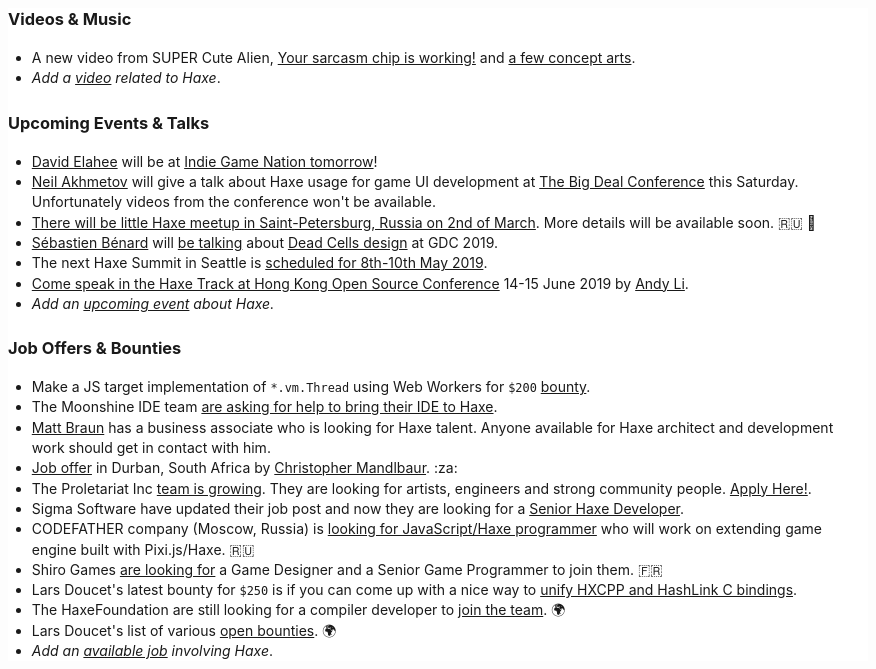 ### Videos & Music

- A new video from SUPER Cute Alien, [Your sarcasm chip is working!](https://www.youtube.com/watch?v=8bkGL3GiozA) and [a few concept arts](https://twitter.com/SUPERCuteAlien/status/1099954637090840576).
- _Add a [video](https://github.com/skial/haxe.io/labels/jobs) related to Haxe_.

### Upcoming Events & Talks

- [David Elahee](https://twitter.com/blackmag_c/status/1100847040219807748) will be at [Indie Game Nation tomorrow](http://ig-nation.com/programme)!
- [Neil Akhmetov](https://github.com/neelts) will give a talk about Haxe usage for game UI development at [The Big Deal Conference](https://tbdconf.com/) this Saturday. Unfortunately videos from the conference won't be available.
- [There will be little Haxe meetup in Saint-Petersburg, Russia on 2nd of March](http://haxe.ru/anons-haxeup-sankt-peterburge). More details will be available soon. :ru: :star2:
- [Sébastien Bénard](https://twitter.com/deepnightfr) will [be talking](https://gdconf.com/news/get-game-design-tips-and-tricks-dead-cells-dev-gdc-2019) about [Dead Cells design](https://schedule.gdconf.com/session/dead-cells-what-the-fn/864078?_mc=sm_x_gdcsfr_le_x_gdcsf_x_x-Twitter-Content) at GDC 2019.
- The next Haxe Summit in Seattle is [scheduled for 8th-10th May 2019](https://twitter.com/HaxeSummit/status/1033006480155439104).
- [Come speak in the Haxe Track at Hong Kong Open Source Conference](https://haxe.org/blog/haxe-track-at-hkoscon-2019/) 14-15 June 2019 by [Andy Li](https://twitter.com/andy_li).
- _Add an [upcoming event](https://github.com/skial/haxe.io/labels/events) about Haxe._

### Job Offers & Bounties

- Make a JS target implementation of `*.vm.Thread` using Web Workers for `$200` [bounty](https://github.com/larsiusprime/larsBounties/pull/6).
- The Moonshine IDE team [are asking for help to bring their IDE to Haxe](https://twitter.com/MoonshineIDE/status/1094329984863227904).
- [Matt Braun](https://twitter.com/mattbraun/status/1092487433554403329) has a business associate who is looking for Haxe talent. Anyone available for Haxe architect and development work should get in contact with him.
- [Job offer](https://career2.successfactors.eu/sfcareer/jobreqcareer?jobId=301&company=derivco) in Durban, South Africa by [Christopher Mandlbaur](https://twitter.com/cmandlbaur/status/1093217750691074048). :za:
- The Proletariat Inc [team is growing](https://twitter.com/sjsivak/status/1082290575108440064). They are looking for artists, engineers and strong community people. [Apply Here!](https://www.proletariat.com/careers).
- Sigma Software have updated their job post and now they are looking for a [Senior Haxe Developer](https://sigma.software/about/sigma-career/vacancies/senior-haxe-developer-0).
- CODEFATHER company (Moscow, Russia) is [looking for JavaScript/Haxe programmer](https://gamedev.ru/job/forum/?id=240304) who will work on extending game engine built with Pixi.js/Haxe. :ru:
- Shiro Games [are looking for](http://shirogames.com/jobs) a Game Designer and a Senior Game Programmer to join them. :fr:
- Lars Doucet's latest bounty for `$250` is if you can come up with a nice way to [unify HXCPP and HashLink C bindings](https://github.com/larsiusprime/larsBounties/issues/2).
- The HaxeFoundation are still looking for a compiler developer to [join the team](https://haxe.org/blog/hf-is-recruiting/). :earth_africa:
- Lars Doucet's list of various [open bounties](https://github.com/larsiusprime/larsBounties/issues). :earth_africa:
- _Add an [available job](https://github.com/skial/haxe.io/labels/jobs) involving Haxe_.
